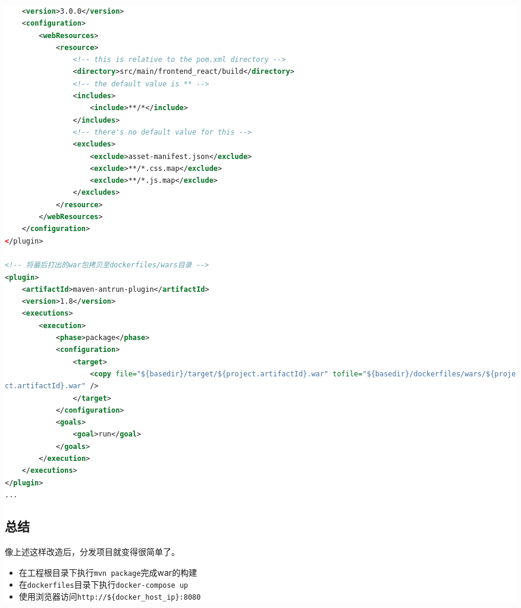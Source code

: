 ```xml
    <version>3.0.0</version>
    <configuration>
        <webResources>
            <resource>
                <!-- this is relative to the pom.xml directory -->
                <directory>src/main/frontend_react/build</directory>
                <!-- the default value is ** -->
                <includes>
                    <include>**/*</include>
                </includes>
                <!-- there's no default value for this -->
                <excludes>
                    <exclude>asset-manifest.json</exclude>
                    <exclude>**/*.css.map</exclude>
                    <exclude>**/*.js.map</exclude>
                </excludes>
            </resource>
        </webResources>
    </configuration>
</plugin>

<!-- 将最后打出的war包拷贝至dockerfiles/wars目录 -->
<plugin>
    <artifactId>maven-antrun-plugin</artifactId>
    <version>1.8</version>
    <executions>
        <execution>
            <phase>package</phase>
            <configuration>
                <target>
                    <copy file="${basedir}/target/${project.artifactId}.war" tofile="${basedir}/dockerfiles/wars/${project.artifactId}.war" />
                </target>
            </configuration>
            <goals>
                <goal>run</goal>
            </goals>
        </execution>
    </executions>
</plugin>
...
```

## 总结

像上述这样改造后，分发项目就变得很简单了。

- 在工程根目录下执行`mvn package`完成war的构建
- 在`dockerfiles`目录下执行`docker-compose up`
- 使用浏览器访问`http://${docker_host_ip}:8080`
